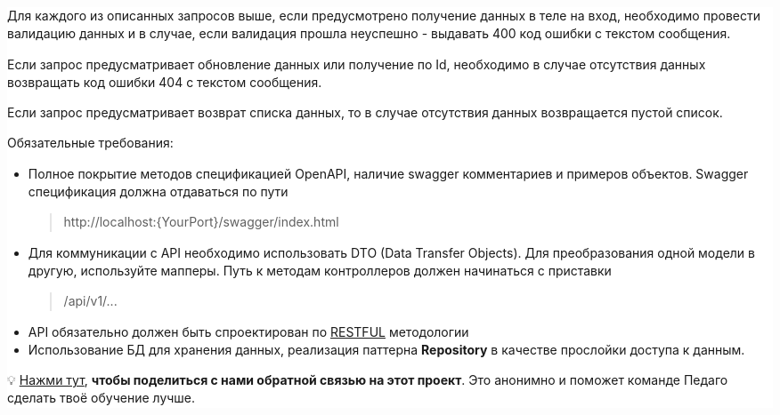 
Для каждого из описанных запросов выше, если предусмотрено получение данных в теле на вход, необходимо провести валидацию данных и в случае, если валидация прошла неуспешно - выдавать 400 код ошибки с текстом сообщения.

Если запрос предусматривает обновление данных или получение по Id, необходимо в случае отсутствия данных возвращать код ошибки 404 с текстом сообщения.


Если запрос предусматривает возврат списка данных, то в случае отсутствия данных возвращается пустой список.

Обязательные требования: 
- Полное покрытие методов спецификацией OpenAPI, наличие swagger комментариев и примеров объектов. Swagger спецификация должна отдаваться по пути 
  >http://localhost:{YourPort}/swagger/index.html
- Для коммуникации с API необходимо использовать DTO (Data Transfer Objects). Для преобразования одной модели в другую, используйте мапперы. Путь к методам контроллеров должен начинаться с приставки 
  >/api/v1/...
- API обязательно должен быть спроектирован по [RESTFUL](https://restfulapi.net/) методологии
- Использование БД для хранения данных, реализация паттерна **Repository** в качестве прослойки доступа к данным.

💡 [Нажми тут](https://forms.yandex.ru/cloud/647052c5f47e7312e31e762d/), **чтобы поделиться с нами обратной связью на этот проект**. Это анонимно и поможет команде Педаго сделать твоё обучение лучше.
